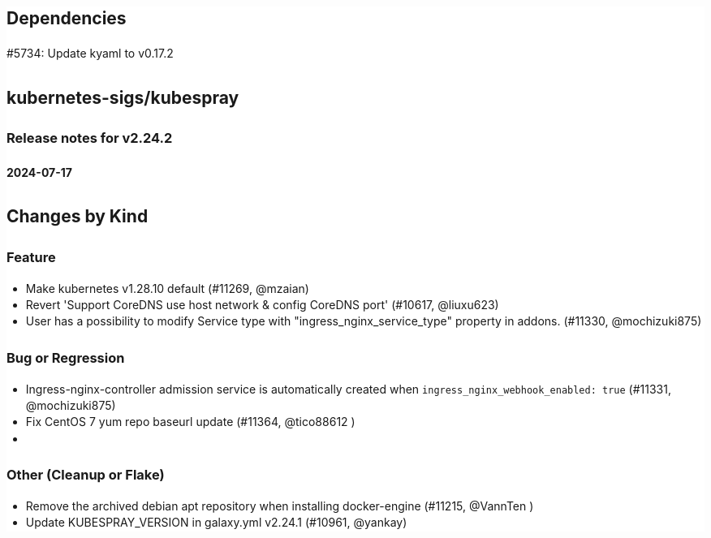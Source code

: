 ## Dependencies
#5734: Update kyaml to v0.17.2
  
## kubernetes-sigs/kubespray  
### Release notes for v2.24.2  
#### 2024-07-17  
## Changes by Kind

### Feature

- Make kubernetes v1.28.10 default (#11269, @mzaian)
- Revert 'Support CoreDNS use host network & config CoreDNS port' (#10617, @liuxu623)
- User has a possibility to modify Service type with "ingress_nginx_service_type" property in addons. (#11330, @mochizuki875)

### Bug or Regression

- Ingress-nginx-controller admission service is automatically created when `ingress_nginx_webhook_enabled: true` (#11331, @mochizuki875)
- Fix CentOS 7 yum repo baseurl update (#11364, @tico88612 )
- 
### Other (Cleanup or Flake)

- Remove the archived debian apt repository when installing docker-engine (#11215, @VannTen )
- Update KUBESPRAY_VERSION in galaxy.yml  v2.24.1 (#10961, @yankay)





  
